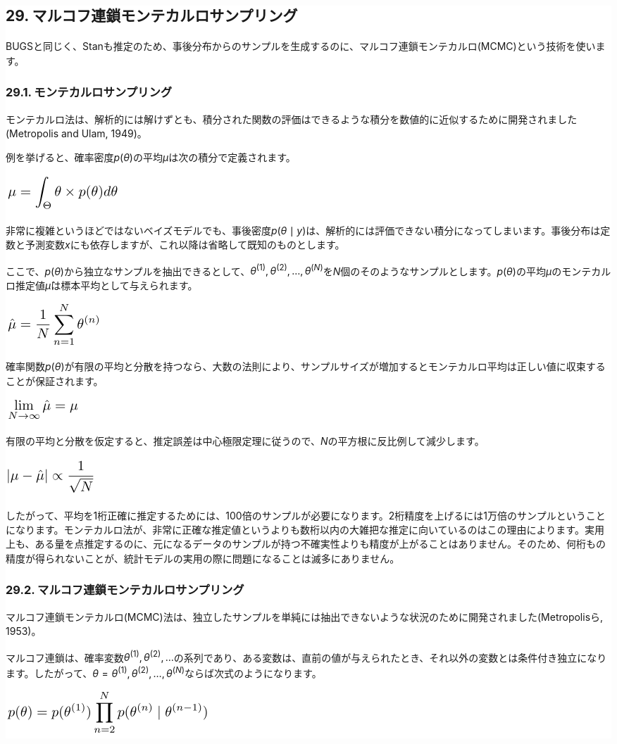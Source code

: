 ## 29. マルコフ連鎖モンテカルロサンプリング

BUGSと同じく、Stanも推定のため、事後分布からのサンプルを生成するのに、マルコフ連鎖モンテカルロ(MCMC)という技術を使います。

### 29.1. モンテカルロサンプリング

モンテカルロ法は、解析的には解けずとも、積分された関数の評価はできるような積分を数値的に近似するために開発されました(Metropolis and Ulam, 1949)。

例を挙げると、確率密度$p(\theta)$の平均$\mu$は次の積分で定義されます。

![$$ \mu = \int_{\Theta} \theta \times p(\theta) d\theta $$](fig/fig01.png)

非常に複雑というほどではないベイズモデルでも、事後密度$p(\theta \mid y)$は、解析的には評価できない積分になってしまいます。事後分布は定数と予測変数$x$にも依存しますが、これ以降は省略して既知のものとします。

ここで、$p(\theta)$から独立なサンプルを抽出できるとして、$\theta^{(1)}, \theta^{(2)},\dots,\theta^{(N)}$を$N$個のそのようなサンプルとします。$p(\theta)$の平均$\mu$のモンテカルロ推定値$\hat{\mu}$は標本平均として与えられます。

![$$ \hat{\mu} = \frac{1}{N}\sum_{n=1}^{N} \theta^{(n)} $$](fig/fig02.png)

確率関数$p(\theta)$が有限の平均と分散を持つなら、大数の法則により、サンプルサイズが増加するとモンテカルロ平均は正しい値に収束することが保証されます。

![$$ \lim_{N \to \infty} \hat{\mu} = \mu $$](fig/fig03.png)

有限の平均と分散を仮定すると、推定誤差は中心極限定理に従うので、$N$の平方根に反比例して減少します。

![$$ |\mu - \hat{\mu}| \propto \frac{1}{\sqrt{N}} $$](fig/fig04.png)

したがって、平均を1桁正確に推定するためには、100倍のサンプルが必要になります。2桁精度を上げるには1万倍のサンプルということになります。モンテカルロ法が、非常に正確な推定値というよりも数桁以内の大雑把な推定に向いているのはこの理由によります。実用上も、ある量を点推定するのに、元になるデータのサンプルが持つ不確実性よりも精度が上がることはありません。そのため、何桁もの精度が得られないことが、統計モデルの実用の際に問題になることは滅多にありません。

### 29.2. マルコフ連鎖モンテカルロサンプリング

マルコフ連鎖モンテカルロ(MCMC)法は、独立したサンプルを単純には抽出できないような状況のために開発されました(Metropolisら, 1953)。

マルコフ連鎖は、確率変数$\theta^{(1)}, \theta^{(2)},\dots$の系列であり、ある変数は、直前の値が与えられたとき、それ以外の変数とは条件付き独立になります。したがって、$\theta = \theta^{(1)}, \theta^{(2)},\dots,\theta^{(N)}$ならば次式のようになります。

![$$ p(\theta) = p(\theta^{(1)}) \prod_{n=2}^{N} p(\theta^{(n)} \mid \theta^{(n-1)}) $$](fig/fig05.png)
